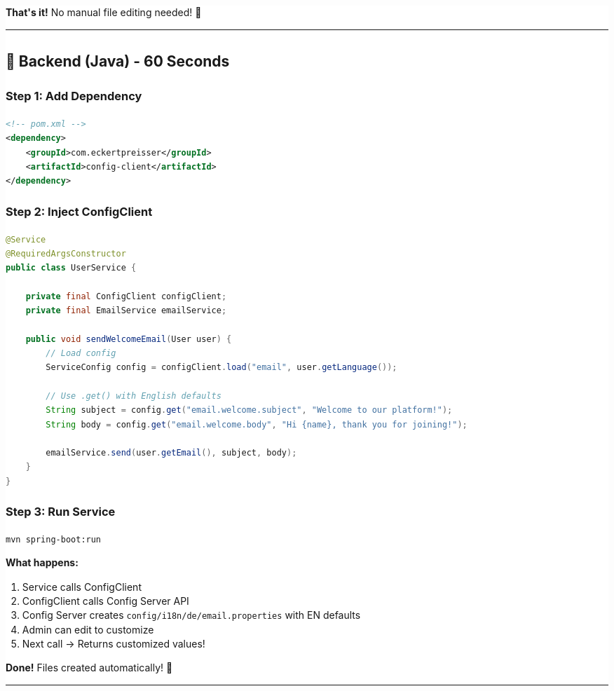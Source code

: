 **That's it!** No manual file editing needed! 🎉

---

## 🔧 Backend (Java) - 60 Seconds

### Step 1: Add Dependency

```xml
<!-- pom.xml -->
<dependency>
    <groupId>com.eckertpreisser</groupId>
    <artifactId>config-client</artifactId>
</dependency>
```

### Step 2: Inject ConfigClient

```java
@Service
@RequiredArgsConstructor
public class UserService {

    private final ConfigClient configClient;
    private final EmailService emailService;

    public void sendWelcomeEmail(User user) {
        // Load config
        ServiceConfig config = configClient.load("email", user.getLanguage());

        // Use .get() with English defaults
        String subject = config.get("email.welcome.subject", "Welcome to our platform!");
        String body = config.get("email.welcome.body", "Hi {name}, thank you for joining!");

        emailService.send(user.getEmail(), subject, body);
    }
}
```

### Step 3: Run Service

```bash
mvn spring-boot:run
```

**What happens:**
1. Service calls ConfigClient
2. ConfigClient calls Config Server API
3. Config Server creates `config/i18n/de/email.properties` with EN defaults
4. Admin can edit to customize
5. Next call → Returns customized values!

**Done!** Files created automatically! 🎉

---